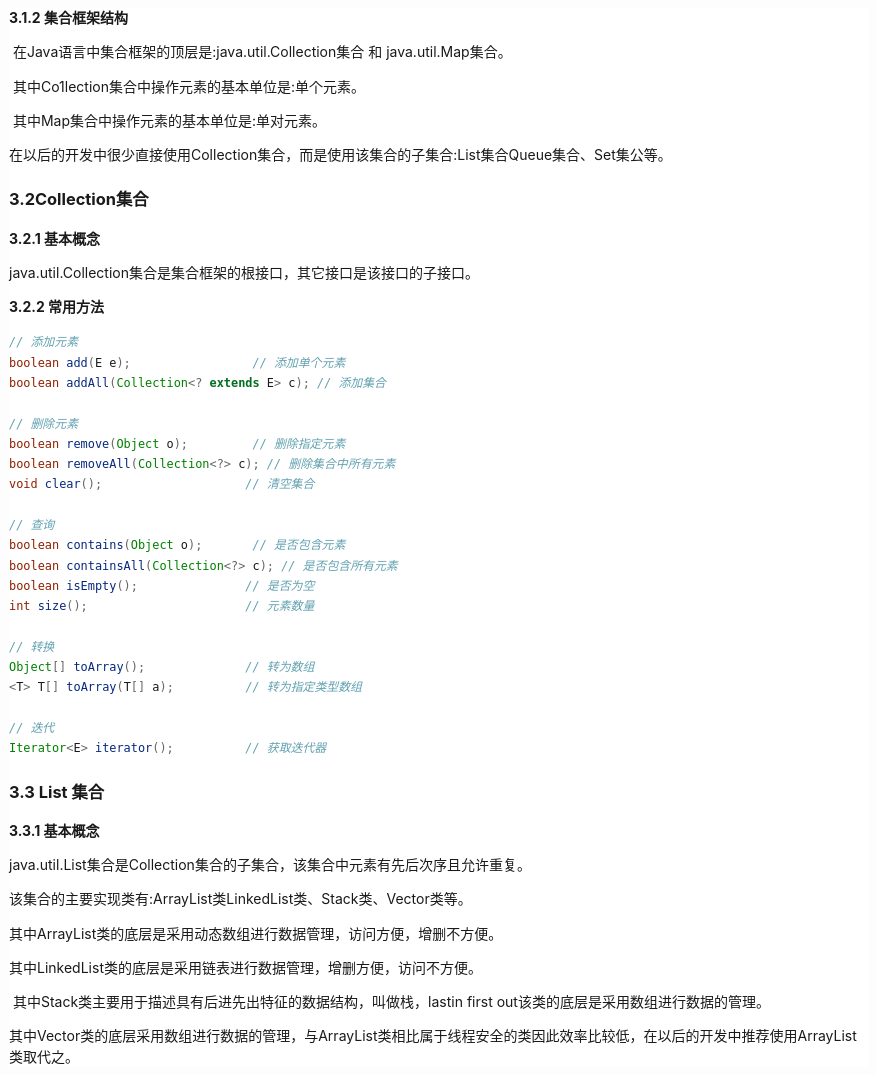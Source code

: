 **3.1.2 集合框架结构**

​	在Java语言中集合框架的顶层是:java.util.Collection集合 和 java.util.Map集合。

​	其中Co1lection集合中操作元素的基本单位是:单个元素。

​	其中Map集合中操作元素的基本单位是:单对元素。

​	在以后的开发中很少直接使用Collection集合，而是使用该集合的子集合:List集合Queue集合、Set集公等。

### 3.2Collection集合

**3.2.1 基本概念**

​	java.util.Collection集合是集合框架的根接口，其它接口是该接口的子接口。

**3.2.2 常用方法**

```java
// 添加元素
boolean add(E e);                 // 添加单个元素
boolean addAll(Collection<? extends E> c); // 添加集合

// 删除元素
boolean remove(Object o);         // 删除指定元素
boolean removeAll(Collection<?> c); // 删除集合中所有元素
void clear();                    // 清空集合

// 查询
boolean contains(Object o);       // 是否包含元素
boolean containsAll(Collection<?> c); // 是否包含所有元素
boolean isEmpty();               // 是否为空
int size();                      // 元素数量

// 转换
Object[] toArray();              // 转为数组
<T> T[] toArray(T[] a);          // 转为指定类型数组

// 迭代
Iterator<E> iterator();          // 获取迭代器
```

### 3.3 List 集合

**3.3.1 基本概念**

​	java.util.List集合是Collection集合的子集合，该集合中元素有先后次序且允许重复。

​	该集合的主要实现类有:ArrayList类LinkedList类、Stack类、Vector类等。

​	其中ArrayList类的底层是采用动态数组进行数据管理，访问方便，增删不方便。

​	其中LinkedList类的底层是采用链表进行数据管理，增删方便，访问不方便。

​	其中Stack类主要用于描述具有后进先出特征的数据结构，叫做栈，lastin first out该类的底层是采用数组进行数据的管理。

​	其中Vector类的底层采用数组进行数据的管理，与ArrayList类相比属于线程安全的类因此效率比较低，在以后的开发中推荐使用ArrayList类取代之。
